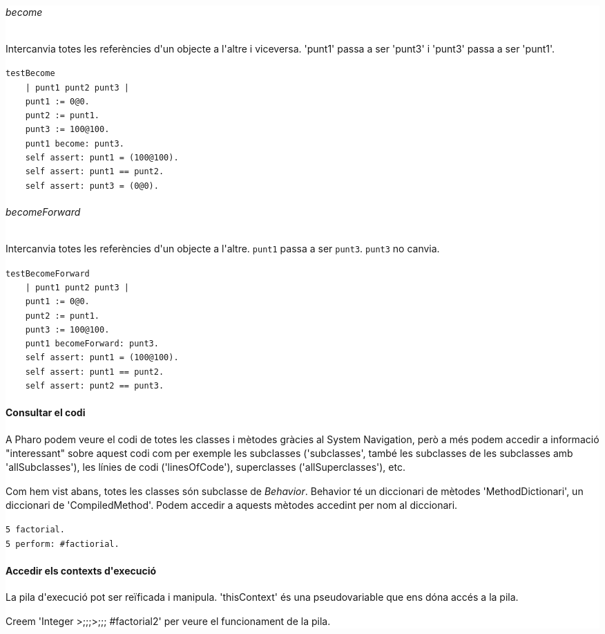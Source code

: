 ###### become

Intercanvia totes les referències d'un objecte a l'altre i viceversa. 'punt1' passa a ser 'punt3' i 'punt3' passa a ser 'punt1'.

```smalltalk
testBecome
    | punt1 punt2 punt3 |
    punt1 := 0@0.
    punt2 := punt1.
    punt3 := 100@100.
    punt1 become: punt3.
    self assert: punt1 = (100@100).
    self assert: punt1 == punt2.
    self assert: punt3 = (0@0).
```

###### becomeForward

Intercanvia totes les referències d'un objecte a l'altre. `punt1` passa a ser `punt3`. `punt3` no canvia.

```smalltalk
testBecomeForward
    | punt1 punt2 punt3 |
    punt1 := 0@0.
    punt2 := punt1.
    punt3 := 100@100.
    punt1 becomeForward: punt3.
    self assert: punt1 = (100@100).
    self assert: punt1 == punt2.
    self assert: punt2 == punt3.
```

#### Consultar el codi

A Pharo podem veure el codi de totes les classes i mètodes gràcies al System Navigation, però a més podem accedir a informació "interessant" sobre aquest codi com per exemple les subclasses ('subclasses', també les subclasses de les subclasses amb 'allSubclasses'), les línies de codi ('linesOfCode'), superclasses ('allSuperclasses'), etc.

Com hem vist abans, totes les classes són subclasse de *Behavior*. Behavior té un diccionari de mètodes 'MethodDictionari', un diccionari de 'CompiledMethod'. Podem accedir a aquests mètodes accedint per nom al diccionari.

```smalltalk
5 factorial.
5 perform: #factiorial.
```

#### Accedir els contexts d'execució

La pila d'execució pot ser reïficada i manipula. 'thisContext' és una pseudovariable que ens dóna accés a la pila.

Creem 'Integer >;;;>;;; #factorial2' per veure el funcionament de la pila.
